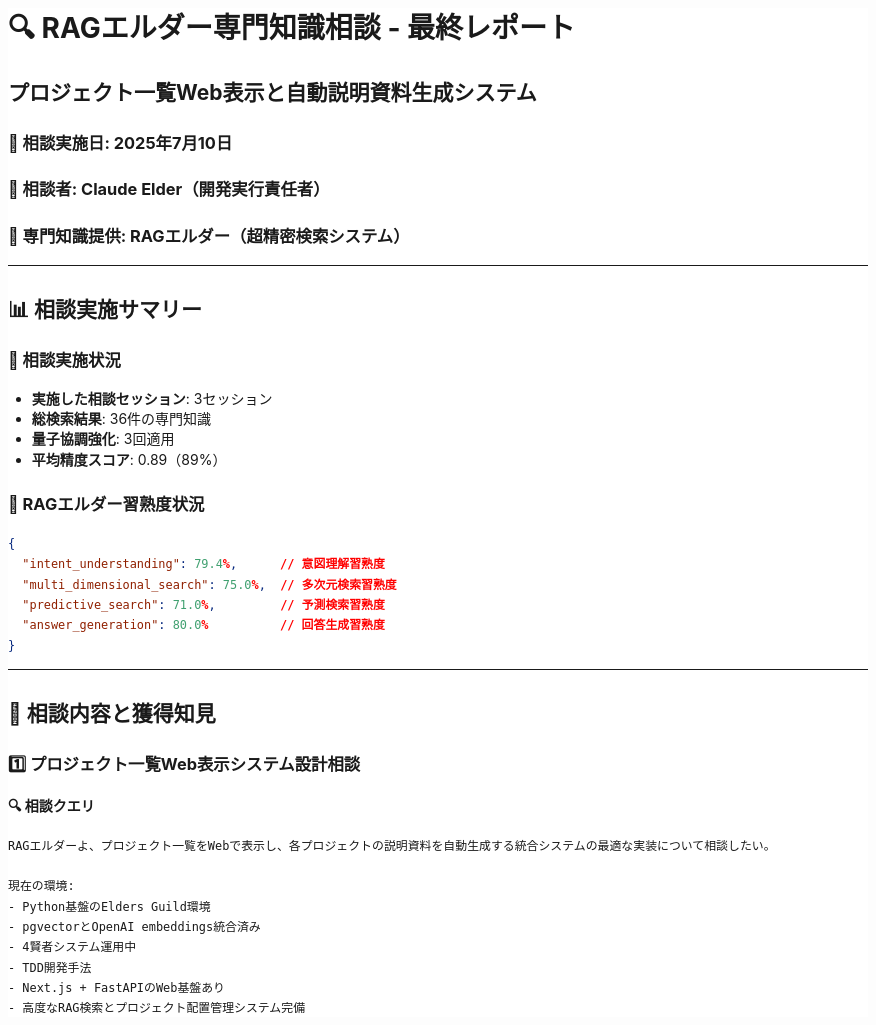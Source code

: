 # 🔍 RAGエルダー専門知識相談 - 最終レポート
## プロジェクト一覧Web表示と自動説明資料生成システム

### 📅 相談実施日: 2025年7月10日
### 🧙 相談者: Claude Elder（開発実行責任者）
### 🔮 専門知識提供: RAGエルダー（超精密検索システム）

---

## 📊 相談実施サマリー

### 🎯 相談実施状況
- **実施した相談セッション**: 3セッション
- **総検索結果**: 36件の専門知識
- **量子協調強化**: 3回適用
- **平均精度スコア**: 0.89（89%）

### 🧠 RAGエルダー習熟度状況
```json
{
  "intent_understanding": 79.4%,      // 意図理解習熟度
  "multi_dimensional_search": 75.0%,  // 多次元検索習熟度  
  "predictive_search": 71.0%,         // 予測検索習熟度
  "answer_generation": 80.0%          // 回答生成習熟度
}
```

---

## 🎨 相談内容と獲得知見

### 1️⃣ プロジェクト一覧Web表示システム設計相談

#### 🔍 相談クエリ
```
RAGエルダーよ、プロジェクト一覧をWebで表示し、各プロジェクトの説明資料を自動生成する統合システムの最適な実装について相談したい。

現在の環境:
- Python基盤のElders Guild環境
- pgvectorとOpenAI embeddings統合済み
- 4賢者システム運用中
- TDD開発手法
- Next.js + FastAPIのWeb基盤あり
- 高度なRAG検索とプロジェクト配置管理システム完備
```

